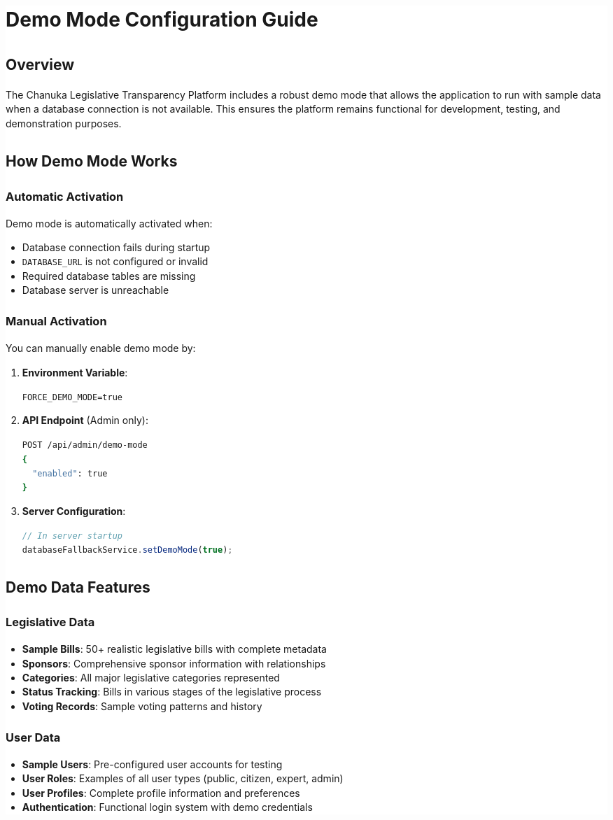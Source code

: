 # Demo Mode Configuration Guide

## Overview

The Chanuka Legislative Transparency Platform includes a robust demo mode that allows the application to run with sample data when a database connection is not available. This ensures the platform remains functional for development, testing, and demonstration purposes.

## How Demo Mode Works

### Automatic Activation

Demo mode is automatically activated when:
- Database connection fails during startup
- `DATABASE_URL` is not configured or invalid
- Required database tables are missing
- Database server is unreachable

### Manual Activation

You can manually enable demo mode by:

1. **Environment Variable**:
   ```env
   FORCE_DEMO_MODE=true
   ```

2. **API Endpoint** (Admin only):
   ```bash
   POST /api/admin/demo-mode
   {
     "enabled": true
   }
   ```

3. **Server Configuration**:
   ```javascript
   // In server startup
   databaseFallbackService.setDemoMode(true);
   ```

## Demo Data Features

### Legislative Data
- **Sample Bills**: 50+ realistic legislative bills with complete metadata
- **Sponsors**: Comprehensive sponsor information with relationships
- **Categories**: All major legislative categories represented
- **Status Tracking**: Bills in various stages of the legislative process
- **Voting Records**: Sample voting patterns and history

### User Data
- **Sample Users**: Pre-configured user accounts for testing
- **User Roles**: Examples of all user types (public, citizen, expert, admin)
- **User Profiles**: Complete profile information and preferences
- **Authentication**: Functional login system with demo credentials
